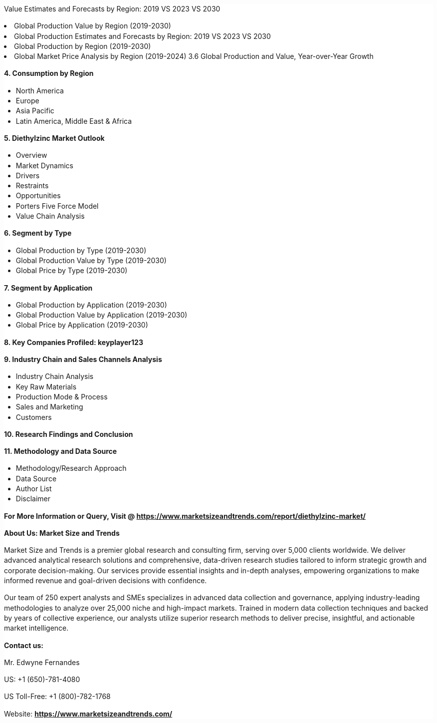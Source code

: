 Value Estimates and Forecasts by Region: 2019 VS 2023 VS 2030</li><li>Global Production Value by Region (2019-2030)</li><li>Global Production Estimates and Forecasts by Region: 2019 VS 2023 VS 2030</li><li>Global Production by Region (2019-2030)</li><li>Global Market Price Analysis by Region (2019-2024) 3.6 Global Production and Value, Year-over-Year Growth</li></ul><p><strong>4. Consumption by Region</strong></p><ul><li>North America</li><li>Europe</li><li>Asia Pacific</li><li>Latin America, Middle East &amp; Africa</li></ul><p><strong>5. Diethylzinc Market Outlook</strong></p><ul><li>Overview</li><li>Market Dynamics</li><li>Drivers</li><li>Restraints</li><li>Opportunities</li><li>Porters Five Force Model</li><li>Value Chain Analysis&nbsp;</li></ul><p><strong>6. Segment by Type</strong></p><ul><li>Global Production by Type (2019-2030)</li><li>Global Production Value by Type (2019-2030)</li><li>Global Price by Type (2019-2030)</li></ul><p><strong>7. Segment by Application</strong></p><ul><li>Global Production by Application (2019-2030)</li><li>Global Production Value by Application (2019-2030)</li><li>Global Price by Application (2019-2030)</li></ul><p><strong>8. Key Companies Profiled: keyplayer123</strong></p><p><strong>9. Industry Chain and Sales Channels Analysis</strong></p><ul><li>Industry Chain Analysis</li><li>Key Raw Materials</li><li>Production Mode &amp; Process</li><li>Sales and Marketing</li><li>Customers</li></ul><p><strong>10. Research Findings and Conclusion</strong></p><p><strong>11. Methodology and Data Source</strong></p><ul><li>Methodology/Research Approach</li><li>Data Source</li><li>Author List</li><li>Disclaimer</li></ul></p><p><strong>For More Information or Query, Visit @ <a href="https://www.marketsizeandtrends.com/report/diethylzinc-market/">https://www.marketsizeandtrends.com/report/diethylzinc-market/</a></strong></p><p><strong>About Us: Market Size and Trends</strong></p><p>Market Size and Trends is a premier global research and consulting firm, serving over 5,000 clients worldwide. We deliver advanced analytical research solutions and comprehensive, data-driven research studies tailored to inform strategic growth and corporate decision-making. Our services provide essential insights and in-depth analyses, empowering organizations to make informed revenue and goal-driven decisions with confidence.</p><p>Our team of 250 expert analysts and SMEs specializes in advanced data collection and governance, applying industry-leading methodologies to analyze over 25,000 niche and high-impact markets. Trained in modern data collection techniques and backed by years of collective experience, our analysts utilize superior research methods to deliver precise, insightful, and actionable market intelligence.</p><p><strong>Contact us:</strong></p><p>Mr. Edwyne Fernandes</p><p>US: +1 (650)-781-4080</p><p>US Toll-Free: +1 (800)-782-1768</p><p>Website: <strong><a href="https://www.marketsizeandtrends.com/">https://www.marketsizeandtrends.com/</a></strong></p>
